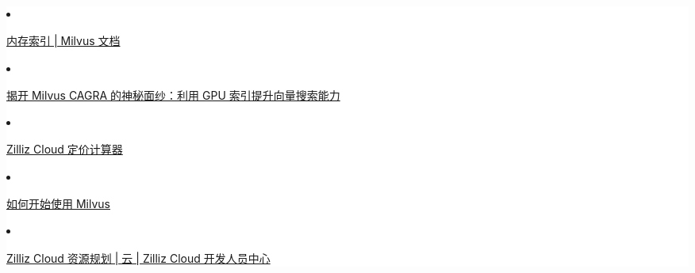 <li><p><a href="https://milvus.io/docs/index.md?tab=floating">内存索引 | Milvus 文档</a></p></li>
<li><p><a href="https://zilliz.com/blog/Milvus-introduces-GPU-index-CAGRA">揭开 Milvus CAGRA 的神秘面纱：利用 GPU 索引提升向量搜索能力</a></p></li>
<li><p><a href="https://zilliz.com/pricing#estimate_your_cost">Zilliz Cloud 定价计算器</a></p></li>
<li><p><a href="https://milvus.io/blog/how-to-get-started-with-milvus.md">如何开始使用 Milvus </a></p></li>
<li><p><a href="https://docs.zilliz.com/docs/resource-planning">Zilliz Cloud 资源规划 | 云 | Zilliz Cloud 开发人员中心</a></p></li>
</ul>
